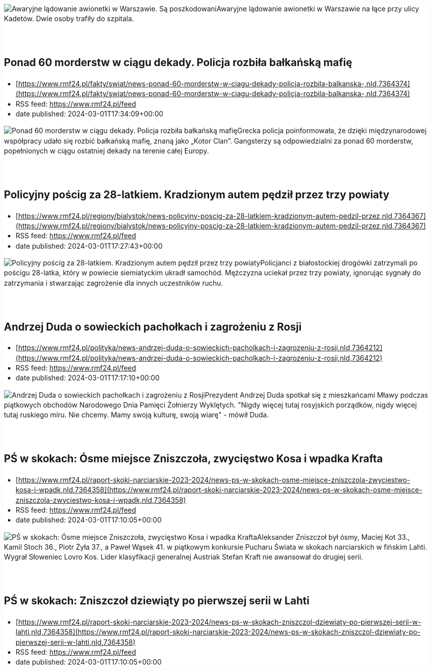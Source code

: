 <p><a href="https://www.rmf24.pl/regiony/warszawa/news-awaryjne-ladowanie-awionetki-w-warszawie-sa-poszkodowani,nId,7364384"><img align="left" alt="Awaryjne lądowanie awionetki w Warszawie. Są poszkodowani" src="https://interia-s.pluscdn.pl/awaryjne-ladowanie-awionetki-w-warszawie-sa-poszkodowani/000IP2EE2BE1XNIL-C307.jpg" /></a>Awaryjne lądowanie awionetki w Warszawie na łące przy ulicy Kadetów. Dwie osoby trafiły do szpitala.</p><br clear="all" />

## Ponad 60 morderstw w ciągu dekady. Policja rozbiła bałkańską mafię
 - [https://www.rmf24.pl/fakty/swiat/news-ponad-60-morderstw-w-ciagu-dekady-policja-rozbila-balkanska-,nId,7364374](https://www.rmf24.pl/fakty/swiat/news-ponad-60-morderstw-w-ciagu-dekady-policja-rozbila-balkanska-,nId,7364374)
 - RSS feed: https://www.rmf24.pl/feed
 - date published: 2024-03-01T17:34:09+00:00

<p><a href="https://www.rmf24.pl/fakty/swiat/news-ponad-60-morderstw-w-ciagu-dekady-policja-rozbila-balkanska-,nId,7364374"><img align="left" alt="Ponad 60 morderstw w ciągu dekady. Policja rozbiła bałkańską mafię" src="https://interia-s.pluscdn.pl/ponad-60-morderstw-w-ciagu-dekady-policja-rozbila-balkanska/000IP2CGIEDRP81H-C307.jpg" /></a>Grecka policja poinformowała, że dzięki międzynarodowej współpracy udało się rozbić bałkańską mafię, znaną jako „Kotor Clan”. Gangsterzy są odpowiedzialni za ponad 60 morderstw, popełnionych w ciągu ostatniej dekady na terenie całej Europy.</p><br clear="all" />

## ​Policyjny pościg za 28-latkiem. Kradzionym autem pędził przez trzy powiaty
 - [https://www.rmf24.pl/regiony/bialystok/news-policyjny-poscig-za-28-latkiem-kradzionym-autem-pedzil-przez,nId,7364367](https://www.rmf24.pl/regiony/bialystok/news-policyjny-poscig-za-28-latkiem-kradzionym-autem-pedzil-przez,nId,7364367)
 - RSS feed: https://www.rmf24.pl/feed
 - date published: 2024-03-01T17:27:43+00:00

<p><a href="https://www.rmf24.pl/regiony/bialystok/news-policyjny-poscig-za-28-latkiem-kradzionym-autem-pedzil-przez,nId,7364367"><img align="left" alt="​Policyjny pościg za 28-latkiem. Kradzionym autem pędził przez trzy powiaty" src="https://interia-s.pluscdn.pl/policyjny-poscig-za-28-latkiem-kradzionym-autem-pedzil-przez/000IP2CMQLPTYE24-C307.jpg" /></a>Policjanci z białostockiej drogówki zatrzymali po pościgu 28-latka, który w powiecie siemiatyckim ukradł samochód. Mężczyzna uciekał przez trzy powiaty, ignorując sygnały do zatrzymania i stwarzając zagrożenie dla innych uczestników ruchu.</p><br clear="all" />

## Andrzej Duda o sowieckich pachołkach i zagrożeniu z Rosji
 - [https://www.rmf24.pl/polityka/news-andrzej-duda-o-sowieckich-pacholkach-i-zagrozeniu-z-rosji,nId,7364212](https://www.rmf24.pl/polityka/news-andrzej-duda-o-sowieckich-pacholkach-i-zagrozeniu-z-rosji,nId,7364212)
 - RSS feed: https://www.rmf24.pl/feed
 - date published: 2024-03-01T17:17:10+00:00

<p><a href="https://www.rmf24.pl/polityka/news-andrzej-duda-o-sowieckich-pacholkach-i-zagrozeniu-z-rosji,nId,7364212"><img align="left" alt="Andrzej Duda o sowieckich pachołkach i zagrożeniu z Rosji" src="https://interia-s.pluscdn.pl/andrzej-duda-o-sowieckich-pacholkach-i-zagrozeniu-z-rosji/000IP2AV8C16RDJL-C307.jpg" /></a>Prezydent Andrzej Duda spotkał się z mieszkańcami Mławy podczas piątkowych obchodów Narodowego Dnia Pamięci Żołnierzy Wyklętych. &quot;Nigdy więcej tutaj rosyjskich porządków, nigdy więcej tutaj ruskiego miru. Nie chcemy. Mamy swoją kulturę, swoją wiarę&quot; - mówił Duda.</p><br clear="all" />

## PŚ w skokach:  Ósme miejsce Zniszczoła, zwycięstwo Kosa i wpadka Krafta
 - [https://www.rmf24.pl/raport-skoki-narciarskie-2023-2024/news-ps-w-skokach-osme-miejsce-zniszczola-zwyciestwo-kosa-i-wpadk,nId,7364358](https://www.rmf24.pl/raport-skoki-narciarskie-2023-2024/news-ps-w-skokach-osme-miejsce-zniszczola-zwyciestwo-kosa-i-wpadk,nId,7364358)
 - RSS feed: https://www.rmf24.pl/feed
 - date published: 2024-03-01T17:10:05+00:00

<p><a href="https://www.rmf24.pl/raport-skoki-narciarskie-2023-2024/news-ps-w-skokach-osme-miejsce-zniszczola-zwyciestwo-kosa-i-wpadk,nId,7364358"><img align="left" alt="PŚ w skokach:  Ósme miejsce Zniszczoła, zwycięstwo Kosa i wpadka Krafta " src="https://interia-s.pluscdn.pl/ps-w-skokach-osme-miejsce-zniszczola-zwyciestwo-kosa-i-wpadk/000IP29EYCRU1KQ0-C307.jpg" /></a>Aleksander Zniszczoł był ósmy, Maciej Kot 33., Kamil Stoch 36., Piotr Żyła 37., a Paweł Wąsek 41. w piątkowym konkursie Pucharu Świata w skokach narciarskich w fińskim Lahti. Wygrał Słoweniec Lovro Kos. Lider klasyfikacji generalnej Austriak Stefan Kraft nie awansował do drugiej serii.</p><br clear="all" />

## PŚ w skokach: Zniszczoł dziewiąty po pierwszej serii w Lahti
 - [https://www.rmf24.pl/raport-skoki-narciarskie-2023-2024/news-ps-w-skokach-zniszczol-dziewiaty-po-pierwszej-serii-w-lahti,nId,7364358](https://www.rmf24.pl/raport-skoki-narciarskie-2023-2024/news-ps-w-skokach-zniszczol-dziewiaty-po-pierwszej-serii-w-lahti,nId,7364358)
 - RSS feed: https://www.rmf24.pl/feed
 - date published: 2024-03-01T17:10:05+00:00
